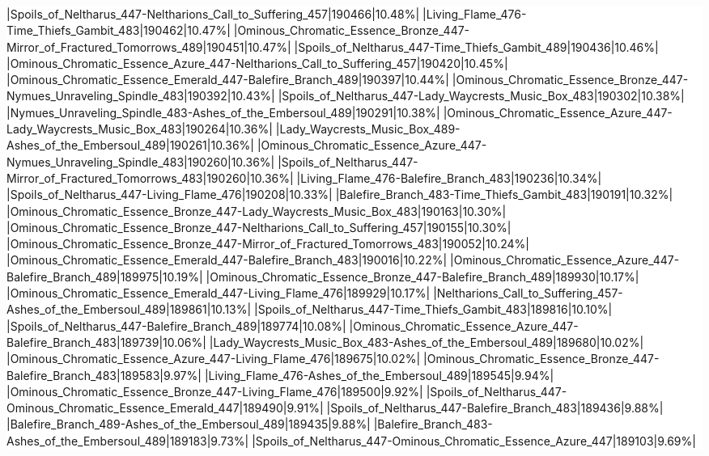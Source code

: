 |Spoils_of_Neltharus_447-Neltharions_Call_to_Suffering_457|190466|10.48%|
|Living_Flame_476-Time_Thiefs_Gambit_483|190462|10.47%|
|Ominous_Chromatic_Essence_Bronze_447-Mirror_of_Fractured_Tomorrows_489|190451|10.47%|
|Spoils_of_Neltharus_447-Time_Thiefs_Gambit_489|190436|10.46%|
|Ominous_Chromatic_Essence_Azure_447-Neltharions_Call_to_Suffering_457|190420|10.45%|
|Ominous_Chromatic_Essence_Emerald_447-Balefire_Branch_489|190397|10.44%|
|Ominous_Chromatic_Essence_Bronze_447-Nymues_Unraveling_Spindle_483|190392|10.43%|
|Spoils_of_Neltharus_447-Lady_Waycrests_Music_Box_483|190302|10.38%|
|Nymues_Unraveling_Spindle_483-Ashes_of_the_Embersoul_489|190291|10.38%|
|Ominous_Chromatic_Essence_Azure_447-Lady_Waycrests_Music_Box_483|190264|10.36%|
|Lady_Waycrests_Music_Box_489-Ashes_of_the_Embersoul_489|190261|10.36%|
|Ominous_Chromatic_Essence_Azure_447-Nymues_Unraveling_Spindle_483|190260|10.36%|
|Spoils_of_Neltharus_447-Mirror_of_Fractured_Tomorrows_483|190260|10.36%|
|Living_Flame_476-Balefire_Branch_483|190236|10.34%|
|Spoils_of_Neltharus_447-Living_Flame_476|190208|10.33%|
|Balefire_Branch_483-Time_Thiefs_Gambit_483|190191|10.32%|
|Ominous_Chromatic_Essence_Bronze_447-Lady_Waycrests_Music_Box_483|190163|10.30%|
|Ominous_Chromatic_Essence_Bronze_447-Neltharions_Call_to_Suffering_457|190155|10.30%|
|Ominous_Chromatic_Essence_Bronze_447-Mirror_of_Fractured_Tomorrows_483|190052|10.24%|
|Ominous_Chromatic_Essence_Emerald_447-Balefire_Branch_483|190016|10.22%|
|Ominous_Chromatic_Essence_Azure_447-Balefire_Branch_489|189975|10.19%|
|Ominous_Chromatic_Essence_Bronze_447-Balefire_Branch_489|189930|10.17%|
|Ominous_Chromatic_Essence_Emerald_447-Living_Flame_476|189929|10.17%|
|Neltharions_Call_to_Suffering_457-Ashes_of_the_Embersoul_489|189861|10.13%|
|Spoils_of_Neltharus_447-Time_Thiefs_Gambit_483|189816|10.10%|
|Spoils_of_Neltharus_447-Balefire_Branch_489|189774|10.08%|
|Ominous_Chromatic_Essence_Azure_447-Balefire_Branch_483|189739|10.06%|
|Lady_Waycrests_Music_Box_483-Ashes_of_the_Embersoul_489|189680|10.02%|
|Ominous_Chromatic_Essence_Azure_447-Living_Flame_476|189675|10.02%|
|Ominous_Chromatic_Essence_Bronze_447-Balefire_Branch_483|189583|9.97%|
|Living_Flame_476-Ashes_of_the_Embersoul_489|189545|9.94%|
|Ominous_Chromatic_Essence_Bronze_447-Living_Flame_476|189500|9.92%|
|Spoils_of_Neltharus_447-Ominous_Chromatic_Essence_Emerald_447|189490|9.91%|
|Spoils_of_Neltharus_447-Balefire_Branch_483|189436|9.88%|
|Balefire_Branch_489-Ashes_of_the_Embersoul_489|189435|9.88%|
|Balefire_Branch_483-Ashes_of_the_Embersoul_489|189183|9.73%|
|Spoils_of_Neltharus_447-Ominous_Chromatic_Essence_Azure_447|189103|9.69%|